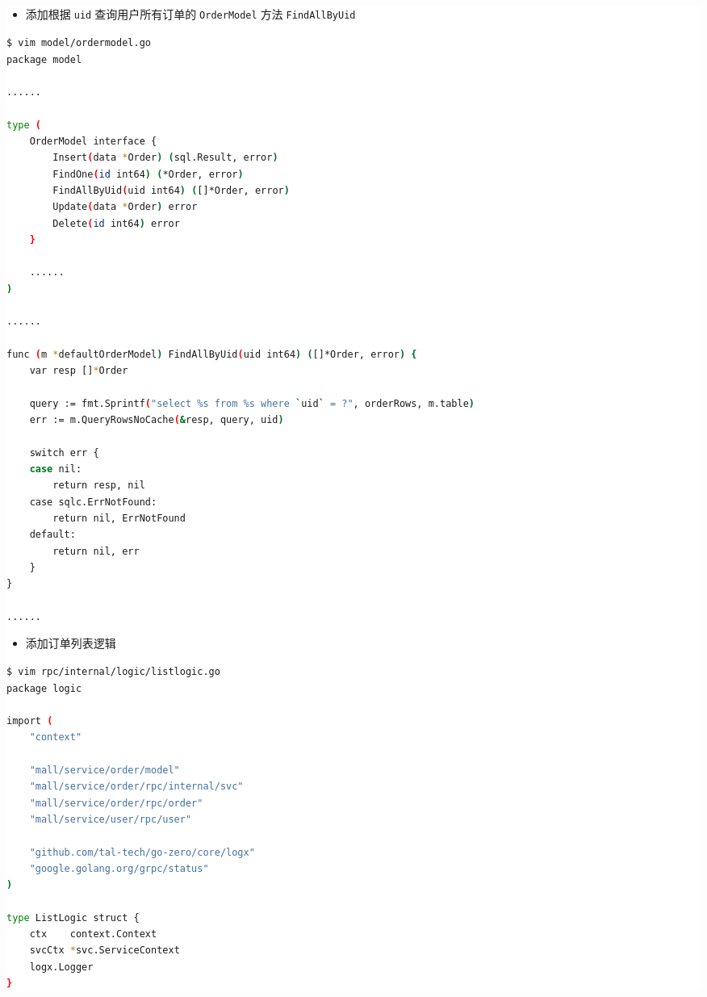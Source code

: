 - 添加根据 `uid` 查询用户所有订单的 `OrderModel` 方法 `FindAllByUid`

```bash
$ vim model/ordermodel.go
package model

......

type (
    OrderModel interface {
        Insert(data *Order) (sql.Result, error)
        FindOne(id int64) (*Order, error)
        FindAllByUid(uid int64) ([]*Order, error)
        Update(data *Order) error
        Delete(id int64) error
    }

    ......
)

......

func (m *defaultOrderModel) FindAllByUid(uid int64) ([]*Order, error) {
    var resp []*Order

    query := fmt.Sprintf("select %s from %s where `uid` = ?", orderRows, m.table)
    err := m.QueryRowsNoCache(&resp, query, uid)

    switch err {
    case nil:
        return resp, nil
    case sqlc.ErrNotFound:
        return nil, ErrNotFound
    default:
        return nil, err
    }
}

......
```

- 添加订单列表逻辑

```bash
$ vim rpc/internal/logic/listlogic.go
package logic

import (
    "context"

    "mall/service/order/model"
    "mall/service/order/rpc/internal/svc"
    "mall/service/order/rpc/order"
    "mall/service/user/rpc/user"

    "github.com/tal-tech/go-zero/core/logx"
    "google.golang.org/grpc/status"
)

type ListLogic struct {
    ctx    context.Context
    svcCtx *svc.ServiceContext
    logx.Logger
}

```